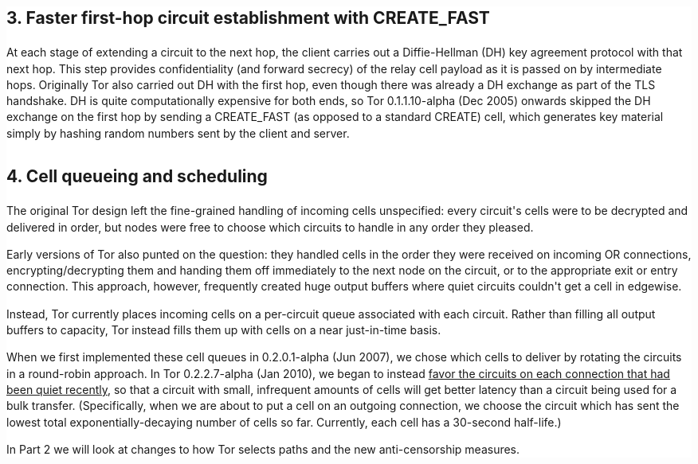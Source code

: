 ## 3. Faster first-hop circuit establishment with CREATE\_FAST

At each stage of extending a circuit to the next hop, the client carries out a Diffie-Hellman (DH) key agreement protocol with that next hop. This step provides confidentiality (and forward secrecy) of the relay cell payload as it is passed on by intermediate hops. Originally Tor also carried out DH with the first hop, even though there was already a DH exchange as part of the TLS handshake. DH is quite computationally expensive for both ends, so Tor 0.1.1.10-alpha (Dec 2005) onwards skipped the DH exchange on the first hop by sending a CREATE\_FAST (as opposed to a standard CREATE) cell, which generates key material simply by hashing random numbers sent by the client and server.

## 4. Cell queueing and scheduling

The original Tor design left the fine-grained handling of incoming cells unspecified: every circuit's cells were to be decrypted and delivered in order, but nodes were free to choose which circuits to handle in any order they pleased.

Early versions of Tor also punted on the question: they handled cells in the order they were received on incoming OR connections, encrypting/decrypting them and handing them off immediately to the next node on the circuit, or to the appropriate exit or entry connection. This approach, however, frequently created huge output buffers where quiet circuits couldn't get a cell in edgewise.

Instead, Tor currently places incoming cells on a per-circuit queue associated with each circuit. Rather than filling all output buffers to capacity, Tor instead fills them up with cells on a near just-in-time basis.

When we first implemented these cell queues in 0.2.0.1-alpha (Jun 2007), we chose which cells to deliver by rotating the circuits in a round-robin approach. In Tor 0.2.2.7-alpha (Jan 2010), we began to instead [favor the circuits on each connection that had been quiet recently](http://freehaven.net/anonbib/#ccs10-scheduling), so that a circuit with small, infrequent amounts of cells will get better latency than a circuit being used for a bulk transfer. (Specifically, when we are about to put a cell on an outgoing connection, we choose the circuit which has sent the lowest total exponentially-decaying number of cells so far. Currently, each cell has a 30-second half-life.)

In Part 2 we will look at changes to how Tor selects paths and the new anti-censorship measures.

